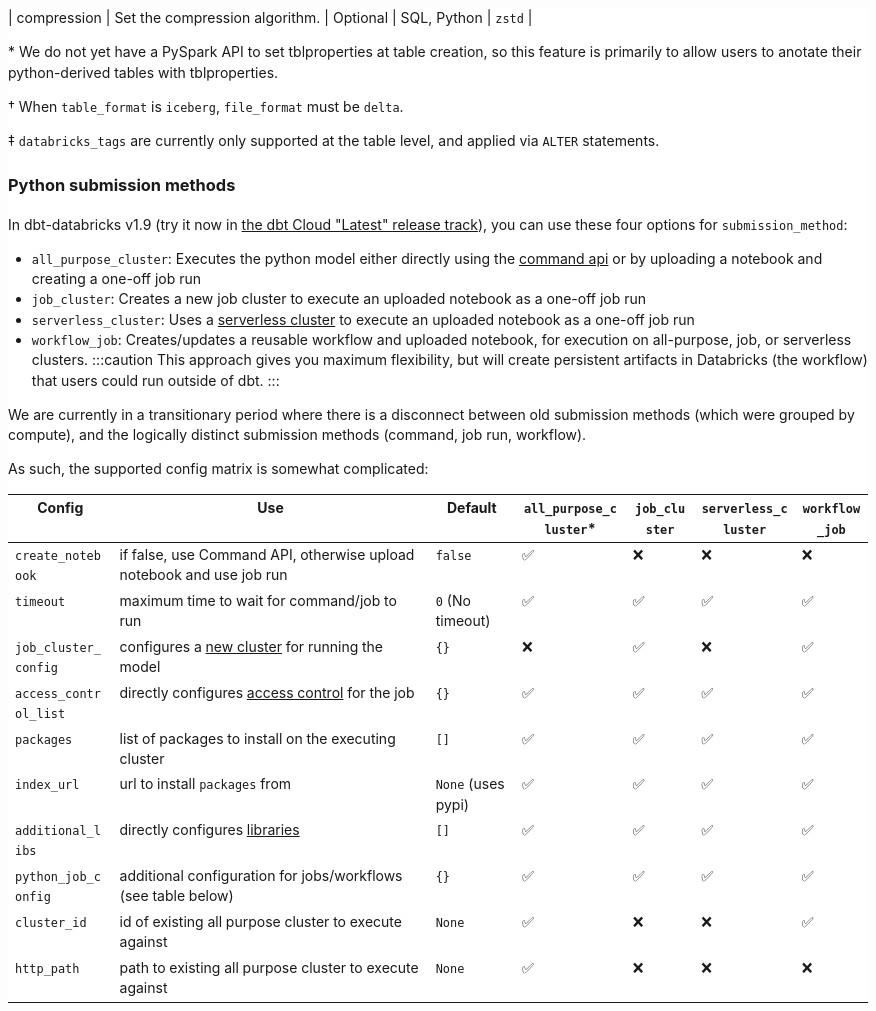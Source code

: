 | compression         | Set the compression algorithm.                                                                                                                                                                                     | Optional                                  | SQL, Python     | `zstd`                   |

\* We do not yet have a PySpark API to set tblproperties at table creation, so this feature is primarily to allow users to anotate their python-derived tables with tblproperties.

† When `table_format` is `iceberg`, `file_format` must be `delta`.

‡ `databricks_tags` are currently only supported at the table level, and applied via `ALTER` statements.

</VersionBlock>

<VersionBlock firstVersion="1.9">

### Python submission methods

In dbt-databricks v1.9 (try it now in [the dbt Cloud "Latest" release track](/docs/dbt-versions/cloud-release-tracks)), you can use these four options for `submission_method`: 

* `all_purpose_cluster`: Executes the python model either directly using the [command api](https://docs.databricks.com/api/workspace/commandexecution) or by uploading a notebook and creating a one-off job run
* `job_cluster`: Creates a new job cluster to execute an uploaded notebook as a one-off job run
* `serverless_cluster`: Uses a [serverless cluster](https://docs.databricks.com/en/jobs/run-serverless-jobs.html) to execute an uploaded notebook as a one-off job run
* `workflow_job`: Creates/updates a reusable workflow and uploaded notebook, for execution on all-purpose, job, or serverless clusters.
   :::caution 
   This approach gives you maximum flexibility, but will create persistent artifacts in Databricks (the workflow) that users could run outside of dbt.
   :::

We are currently in a transitionary period where there is a disconnect between old submission methods (which were grouped by compute), and the logically distinct submission methods (command, job run, workflow).

As such, the supported config matrix is somewhat complicated:

| Config                | Use                                                                  | Default            | `all_purpose_cluster`* | `job_cluster` | `serverless_cluster` | `workflow_job` |
| --------------------- | -------------------------------------------------------------------- | ------------------ | ---------------------- | ------------- | -------------------- | -------------- |
| `create_notebook`     | if false, use Command API, otherwise upload notebook and use job run | `false`            | ✅                     | ❌             | ❌                   | ❌             |
| `timeout`             | maximum time to wait for command/job to run                          | `0` (No timeout)   | ✅                     | ✅             | ✅                   | ✅             |
| `job_cluster_config`  | configures a [new cluster](https://docs.databricks.com/api/workspace/jobs/submit#tasks-new_cluster) for running the model | `{}` | ❌ | ✅ | ❌            | ✅             |
| `access_control_list` | directly configures [access control](https://docs.databricks.com/api/workspace/jobs/submit#access_control_list) for the job | `{}` | ✅ | ✅ | ✅          | ✅             |
| `packages`            | list of packages to install on the executing cluster                 | `[]`               | ✅                     | ✅             | ✅                   | ✅             |
| `index_url`           | url to install `packages` from                                       | `None` (uses pypi) | ✅                     | ✅             | ✅                   | ✅             |
| `additional_libs`     | directly configures [libraries](https://docs.databricks.com/api/workspace/jobs/submit#tasks-libraries) | `[]` | ✅ | ✅             | ✅                   | ✅             |
| `python_job_config`   | additional configuration for jobs/workflows (see table below)        | `{}`               | ✅                     | ✅             | ✅                   | ✅             |
| `cluster_id`          | id of existing all purpose cluster to execute against                | `None`             | ✅                     | ❌             | ❌                   | ✅             |
| `http_path`           | path to existing all purpose cluster to execute against              | `None`             | ✅                     | ❌             | ❌                   | ❌             |
